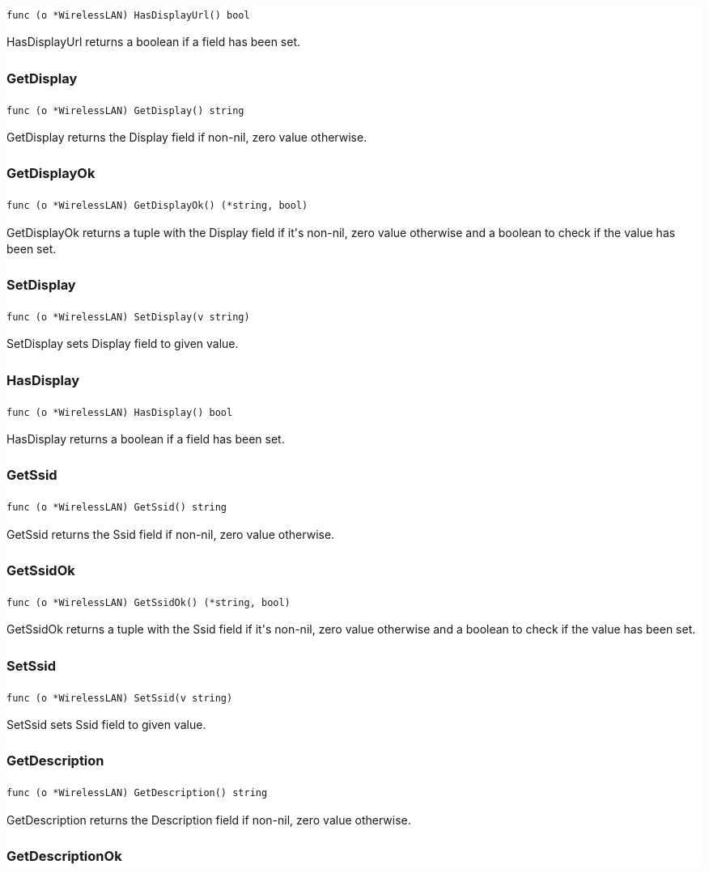 `func (o *WirelessLAN) HasDisplayUrl() bool`

HasDisplayUrl returns a boolean if a field has been set.

### GetDisplay

`func (o *WirelessLAN) GetDisplay() string`

GetDisplay returns the Display field if non-nil, zero value otherwise.

### GetDisplayOk

`func (o *WirelessLAN) GetDisplayOk() (*string, bool)`

GetDisplayOk returns a tuple with the Display field if it's non-nil, zero value otherwise
and a boolean to check if the value has been set.

### SetDisplay

`func (o *WirelessLAN) SetDisplay(v string)`

SetDisplay sets Display field to given value.

### HasDisplay

`func (o *WirelessLAN) HasDisplay() bool`

HasDisplay returns a boolean if a field has been set.

### GetSsid

`func (o *WirelessLAN) GetSsid() string`

GetSsid returns the Ssid field if non-nil, zero value otherwise.

### GetSsidOk

`func (o *WirelessLAN) GetSsidOk() (*string, bool)`

GetSsidOk returns a tuple with the Ssid field if it's non-nil, zero value otherwise
and a boolean to check if the value has been set.

### SetSsid

`func (o *WirelessLAN) SetSsid(v string)`

SetSsid sets Ssid field to given value.


### GetDescription

`func (o *WirelessLAN) GetDescription() string`

GetDescription returns the Description field if non-nil, zero value otherwise.

### GetDescriptionOk
